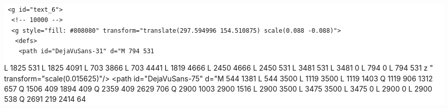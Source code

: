      <g id="text_6">
      <!-- 10000 -->
      <g style="fill: #808080" transform="translate(297.594996 154.510875) scale(0.088 -0.088)">
       <defs>
        <path id="DejaVuSans-31" d="M 794 531 
L 1825 531 
L 1825 4091 
L 703 3866 
L 703 4441 
L 1819 4666 
L 2450 4666 
L 2450 531 
L 3481 531 
L 3481 0 
L 794 0 
L 794 531 
z
" transform="scale(0.015625)"/>
       </defs>
       <use xlink:href="#DejaVuSans-31"/>
       <use xlink:href="#DejaVuSans-30" x="63.623047"/>
       <use xlink:href="#DejaVuSans-30" x="127.246094"/>
       <use xlink:href="#DejaVuSans-30" x="190.869141"/>
       <use xlink:href="#DejaVuSans-30" x="254.492188"/>
      </g>
     </g>
    </g>
    <g id="text_7">
     <!-- Duration, ms -->
     <g style="fill: #808080" transform="translate(174.319 167.6355) scale(0.096 -0.096)">
      <defs>
       <path id="DejaVuSans-44" d="M 1259 4147 
L 1259 519 
L 2022 519 
Q 2988 519 3436 956 
Q 3884 1394 3884 2338 
Q 3884 3275 3436 3711 
Q 2988 4147 2022 4147 
L 1259 4147 
z
M 628 4666 
L 1925 4666 
Q 3281 4666 3915 4102 
Q 4550 3538 4550 2338 
Q 4550 1131 3912 565 
Q 3275 0 1925 0 
L 628 0 
L 628 4666 
z
" transform="scale(0.015625)"/>
       <path id="DejaVuSans-75" d="M 544 1381 
L 544 3500 
L 1119 3500 
L 1119 1403 
Q 1119 906 1312 657 
Q 1506 409 1894 409 
Q 2359 409 2629 706 
Q 2900 1003 2900 1516 
L 2900 3500 
L 3475 3500 
L 3475 0 
L 2900 0 
L 2900 538 
Q 2691 219 2414 64 